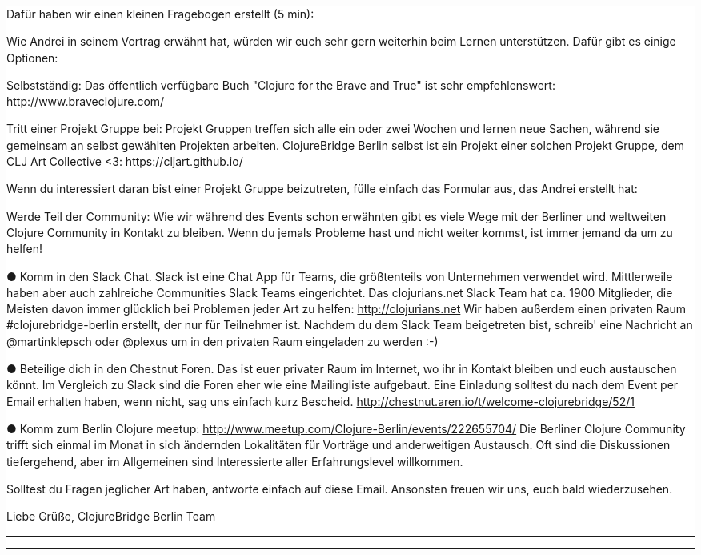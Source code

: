 Dafür haben wir einen kleinen Fragebogen erstellt (5 min): <insert link>

Wie Andrei in seinem Vortrag erwähnt hat, würden wir euch sehr gern
weiterhin beim Lernen unterstützen.
Dafür gibt es einige Optionen:

Selbstständig:
Das öffentlich verfügbare Buch "Clojure for the Brave and True" ist sehr empfehlenswert: http://www.braveclojure.com/

Tritt einer Projekt Gruppe bei:
Projekt Gruppen treffen sich alle ein oder zwei Wochen und lernen neue Sachen, während sie gemeinsam an selbst gewählten Projekten arbeiten.
ClojureBridge Berlin selbst ist ein Projekt einer solchen Projekt Gruppe, dem CLJ Art Collective <3: https://cljart.github.io/

Wenn du interessiert daran bist einer Projekt Gruppe beizutreten, fülle einfach das Formular aus, das Andrei erstellt hat:
<insert link>

Werde Teil der Community:
Wie wir während des Events schon erwähnten gibt es viele Wege mit der Berliner und weltweiten Clojure Community in Kontakt zu bleiben.
Wenn du jemals Probleme hast und nicht weiter kommst, ist immer jemand da um zu helfen!

● Komm in den Slack Chat.
Slack ist eine Chat App für Teams, die größtenteils von Unternehmen verwendet wird.
Mittlerweile haben aber auch zahlreiche Communities Slack Teams eingerichtet.
Das clojurians.net Slack Team hat ca. 1900 Mitglieder,
die Meisten davon immer glücklich bei Problemen jeder Art zu helfen: http://clojurians.net
Wir haben außerdem einen privaten Raum #clojurebridge-berlin erstellt, der nur für Teilnehmer ist.
Nachdem du dem Slack Team beigetreten bist,
schreib' eine Nachricht an @martinklepsch oder @plexus um in den privaten Raum eingeladen zu werden :-)

● Beteilige dich in den Chestnut Foren.
Das ist euer privater Raum im Internet, wo ihr in Kontakt bleiben und euch austauschen könnt.
Im Vergleich zu Slack sind die Foren eher wie eine Mailingliste aufgebaut.
Eine Einladung solltest du nach dem Event per Email erhalten haben, wenn nicht, sag uns einfach kurz Bescheid.
http://chestnut.aren.io/t/welcome-clojurebridge/52/1 

● Komm zum Berlin Clojure meetup: http://www.meetup.com/Clojure-Berlin/events/222655704/
Die Berliner Clojure Community trifft sich einmal im Monat in sich ändernden Lokalitäten für Vorträge und anderweitigen Austausch.
Oft sind die Diskussionen tiefergehend, aber im Allgemeinen sind Interessierte aller Erfahrungslevel willkommen.

Solltest du Fragen jeglicher Art haben, antworte einfach auf diese Email.
Ansonsten freuen wir uns, euch bald wiederzusehen.

Liebe Grüße,
ClojureBridge Berlin Team

----------------------------------------------------------------------------------------
----------------------------------------------------------------------------------------
